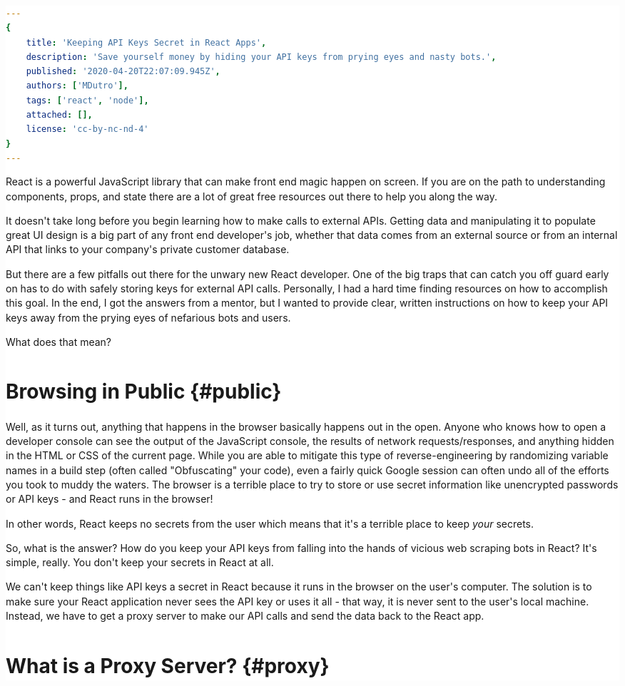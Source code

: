 ```yaml
---
{
    title: 'Keeping API Keys Secret in React Apps',
    description: 'Save yourself money by hiding your API keys from prying eyes and nasty bots.',
    published: '2020-04-20T22:07:09.945Z',
    authors: ['MDutro'],
    tags: ['react', 'node'],
    attached: [],
    license: 'cc-by-nc-nd-4'
}
---
```


React is a powerful JavaScript library that can make front end magic happen on screen. If you are on the path to understanding components, props, and state there are a lot of great free resources out there to help you along the way.

It doesn't take long before you begin learning how to make calls to external APIs. Getting data and manipulating it to populate great UI design is a big part of any front end developer's job, whether that data comes from an external source or from an internal API that links to your company's private customer database.

But there are a few pitfalls out there for the unwary new React developer. One of the big traps that can catch you off guard early on has to do with safely storing keys for external API calls. Personally, I had a hard time finding resources on how to accomplish this goal. In the end, I got the answers from a mentor, but I wanted to provide clear, written instructions on how to keep your API keys away from the prying eyes of nefarious bots and users.

What does that mean?

# Browsing in Public {#public}

Well, as it turns out, anything that happens in the browser basically happens out in the open. Anyone who knows how to open a developer console can see the output of the JavaScript console, the results of network requests/responses, and anything hidden in the HTML or CSS of the current page. While you are able to mitigate this type of reverse-engineering by randomizing variable names in a build step (often called "Obfuscating" your code), even a fairly quick Google session can often undo all of the efforts you took to muddy the waters. The browser is a terrible place to try to store or use secret information like unencrypted passwords or API keys - and React runs in the browser!

In other words, React keeps no secrets from the user which means that it's a terrible place to keep _your_ secrets.

So, what is the answer? How do you keep your API keys from falling into the hands of vicious web scraping bots in React? It's simple, really. You don't keep your secrets in React at all.

We can't keep things like API keys a secret in React because it runs in the browser on the user's computer. The solution is to make sure your React application never sees the API key or uses it all - that way, it is never sent to the user's local machine. Instead, we have to get a proxy server to make our API calls and send the data back to the React app.

# What is a Proxy Server? {#proxy}
